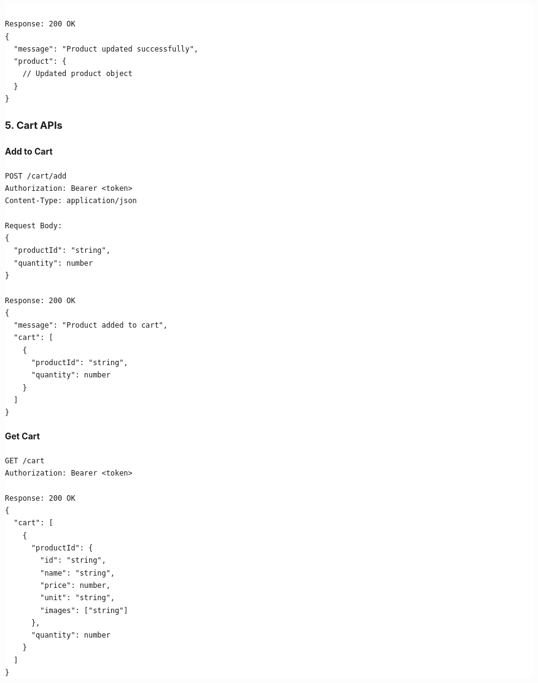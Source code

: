 ```http

Response: 200 OK
{
  "message": "Product updated successfully",
  "product": {
    // Updated product object
  }
}
```

### 5. Cart APIs

#### Add to Cart
```http
POST /cart/add
Authorization: Bearer <token>
Content-Type: application/json

Request Body:
{
  "productId": "string",
  "quantity": number
}

Response: 200 OK
{
  "message": "Product added to cart",
  "cart": [
    {
      "productId": "string",
      "quantity": number
    }
  ]
}
```

#### Get Cart
```http
GET /cart
Authorization: Bearer <token>

Response: 200 OK
{
  "cart": [
    {
      "productId": {
        "id": "string",
        "name": "string",
        "price": number,
        "unit": "string",
        "images": ["string"]
      },
      "quantity": number
    }
  ]
}
```
